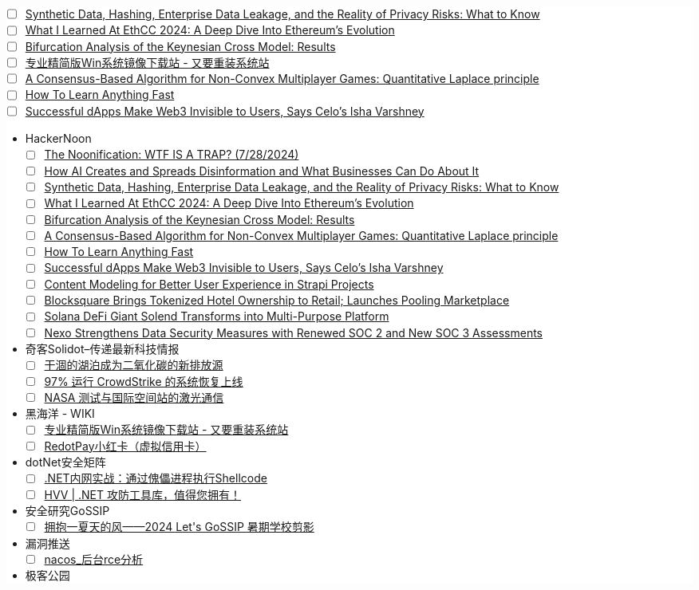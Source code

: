   - [ ] [Synthetic Data, Hashing, Enterprise Data Leakage, and the Reality of Privacy Risks: What to Know](https://buaq.net/go-252884.html)
  - [ ] [What I Learned At EthCC 2024: A Deep Dive Into Ethereum’s Evolution](https://buaq.net/go-252885.html)
  - [ ] [Bifurcation Analysis of the Keynesian Cross Model: Results](https://buaq.net/go-252886.html)
  - [ ] [专业精简版Win系统镜像下载站 - 又要重装系统站](https://buaq.net/go-252877.html)
  - [ ] [A Consensus-Based Algorithm for Non-Convex Multiplayer Games: Quantitative Laplace principle](https://buaq.net/go-252887.html)
  - [ ] [How To Learn Anything Fast](https://buaq.net/go-252888.html)
  - [ ] [Successful dApps Make Web3 Invisible to Users, Says Celo’s Isha Varshney](https://buaq.net/go-252889.html)
- HackerNoon
  - [ ] [The Noonification: WTF IS A TRAP? (7/28/2024)](https://hackernoon.com/7-28-2024-noonification?source=rss)
  - [ ] [How AI Creates and Spreads Disinformation and What Businesses Can Do About It](https://hackernoon.com/how-ai-creates-and-spreads-disinformation-and-what-businesses-can-do-about-it?source=rss)
  - [ ] [Synthetic Data, Hashing, Enterprise Data Leakage, and the Reality of Privacy Risks: What to Know](https://hackernoon.com/synthetic-data-hashing-enterprise-data-leakage-and-the-reality-of-privacy-risks-what-to-know?source=rss)
  - [ ] [What I Learned At EthCC 2024: A Deep Dive Into Ethereum’s Evolution](https://hackernoon.com/what-i-learned-at-ethcc-2024-a-deep-dive-into-ethereums-evolution?source=rss)
  - [ ] [Bifurcation Analysis of the Keynesian Cross Model: Results](https://hackernoon.com/bifurcation-analysis-of-the-keynesian-cross-model-results?source=rss)
  - [ ] [A Consensus-Based Algorithm for Non-Convex Multiplayer Games: Quantitative Laplace principle](https://hackernoon.com/a-consensus-based-algorithm-for-non-convex-multiplayer-games-quantitative-laplace-principle?source=rss)
  - [ ] [How To Learn Anything Fast](https://hackernoon.com/how-to-learn-anything-fast?source=rss)
  - [ ] [Successful dApps Make Web3 Invisible to Users, Says Celo’s Isha Varshney](https://hackernoon.com/successful-dapps-make-web3-invisible-to-users-says-celos-isha-varshney?source=rss)
  - [ ] [Content Modeling for Better User Experience in Strapi Projects](https://hackernoon.com/content-modeling-for-better-user-experience-in-strapi-projects?source=rss)
  - [ ] [Blocksquare Brings Tokenized Hotel Ownership to Retail; Launches Pooling Marketplace](https://hackernoon.com/blocksquare-brings-tokenized-hotel-ownership-to-retail-launches-pooling-marketplace?source=rss)
  - [ ] [Solana DeFi Giant Solend Transforms into Multi-Purpose Platform](https://hackernoon.com/solana-defi-giant-solend-transforms-into-multi-purpose-platform?source=rss)
  - [ ] [Nexo Strengthens Data Security Measures with Renewed SOC 2 and New SOC 3 Assessments](https://hackernoon.com/nexo-strengthens-data-security-measures-with-renewed-soc-2-and-new-soc-3-assessments?source=rss)
- 奇客Solidot–传递最新科技情报
  - [ ] [干涸的湖泊成为二氧化碳的新排放源](https://www.solidot.org/story?sid=78819)
  - [ ] [97% 运行 CrowdStrike 的系统恢复上线](https://www.solidot.org/story?sid=78818)
  - [ ] [NASA 测试与国际空间站的激光通信](https://www.solidot.org/story?sid=78817)
- 黑海洋 - WIKI
  - [ ] [专业精简版Win系统镜像下载站 - 又要重装系统站](https://www.upx8.com/4237)
  - [ ] [RedotPay小红卡（虚拟信用卡）](https://www.upx8.com/4236)
- dotNet安全矩阵
  - [ ] [.NET内网实战：通过傀儡进程执行Shellcode](https://mp.weixin.qq.com/s?__biz=MzUyOTc3NTQ5MA==&mid=2247493629&idx=1&sn=83235ca782ed28b7faaa18e2fe1919bb&chksm=fa594910cd2ec00688c18a740d98a9c7d75cca2190fb168285bc95facdfd0a20a854ef4d6bc1&scene=58&subscene=0#rd)
  - [ ] [HVV | .NET 攻防工具库，值得您拥有！](https://mp.weixin.qq.com/s?__biz=MzUyOTc3NTQ5MA==&mid=2247493629&idx=2&sn=b916e5bbf36c8d2b1f98674c377a6e4b&chksm=fa594910cd2ec0068abadcf7cd142a06cc1b9a62f11baf0693c636cd007a888e0faf38da2732&scene=58&subscene=0#rd)
- 安全研究GoSSIP
  - [ ] [拥抱一夏天的风——2024 Let's GoSSIP 暑期学校剪影](https://mp.weixin.qq.com/s?__biz=Mzg5ODUxMzg0Ng==&mid=2247498566&idx=1&sn=3fc331539d4a0d11b4d7a5bcf32ec8fb&chksm=c063d59ff7145c893cd2849eb0a7fd8f184f903e4b16d048a2191946c257f4b5b5774a9dd00e&scene=58&subscene=0#rd)
- 漏洞推送
  - [ ] [nacos_后台rce分析](https://mp.weixin.qq.com/s?__biz=MzU5MTExMjYwMA==&mid=2247485685&idx=1&sn=41fef7adb41d79dee22e702880262df9&chksm=fe32b802c9453114e50aca694082d9ad00ddf538fa9b77ab62a283f0bd841a67c545698c749a&scene=58&subscene=0#rd)
- 极客公园